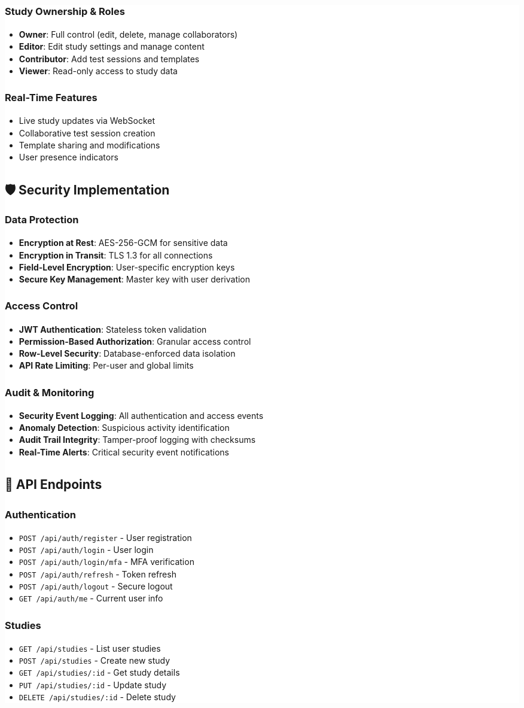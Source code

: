 ### Study Ownership & Roles

- **Owner**: Full control (edit, delete, manage collaborators)
- **Editor**: Edit study settings and manage content
- **Contributor**: Add test sessions and templates
- **Viewer**: Read-only access to study data

### Real-Time Features

- Live study updates via WebSocket
- Collaborative test session creation
- Template sharing and modifications
- User presence indicators

## 🛡️ Security Implementation

### Data Protection

- **Encryption at Rest**: AES-256-GCM for sensitive data
- **Encryption in Transit**: TLS 1.3 for all connections
- **Field-Level Encryption**: User-specific encryption keys
- **Secure Key Management**: Master key with user derivation

### Access Control

- **JWT Authentication**: Stateless token validation
- **Permission-Based Authorization**: Granular access control
- **Row-Level Security**: Database-enforced data isolation
- **API Rate Limiting**: Per-user and global limits

### Audit & Monitoring

- **Security Event Logging**: All authentication and access events
- **Anomaly Detection**: Suspicious activity identification
- **Audit Trail Integrity**: Tamper-proof logging with checksums
- **Real-Time Alerts**: Critical security event notifications

## 🔧 API Endpoints

### Authentication
- `POST /api/auth/register` - User registration
- `POST /api/auth/login` - User login
- `POST /api/auth/login/mfa` - MFA verification
- `POST /api/auth/refresh` - Token refresh
- `POST /api/auth/logout` - Secure logout
- `GET /api/auth/me` - Current user info

### Studies
- `GET /api/studies` - List user studies
- `POST /api/studies` - Create new study
- `GET /api/studies/:id` - Get study details
- `PUT /api/studies/:id` - Update study
- `DELETE /api/studies/:id` - Delete study

